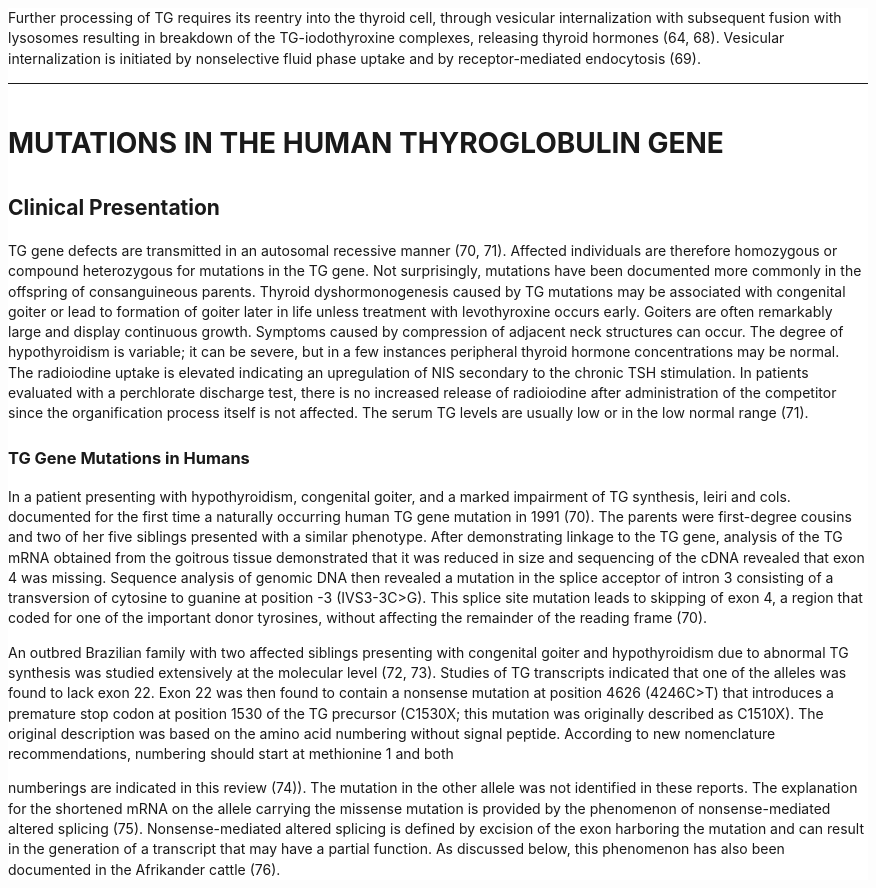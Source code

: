 Further processing of TG requires its reentry into the thyroid cell, through vesicular internalization with subsequent fusion with lysosomes resulting in breakdown of the TG-iodothyroxine complexes, releasing thyroid hormones (64, 68). Vesicular internalization is initiated by nonselective fluid phase uptake and by receptor-mediated endocytosis (69).

---

# MUTATIONS IN THE HUMAN THYROGLOBULIN GENE

## Clinical Presentation

TG gene defects are transmitted in an autosomal recessive manner (70, 71). Affected individuals are therefore homozygous or compound heterozygous for mutations in the TG gene. Not surprisingly, mutations have been documented more commonly in the offspring of consanguineous parents. Thyroid dyshormonogenesis caused by TG mutations may be associated with congenital goiter or lead to formation of goiter later in life unless treatment with levothyroxine occurs early. Goiters are often remarkably large and display continuous growth. Symptoms caused by compression of adjacent neck structures can occur. The degree of hypothyroidism is variable; it can be severe, but in a few instances peripheral thyroid hormone concentrations may be normal. The radioiodine uptake is elevated indicating an upregulation of NIS secondary to the chronic TSH stimulation. In patients evaluated with a perchlorate discharge test, there is no increased release of radioiodine after administration of the competitor since the organification process itself is not affected. The serum TG levels are usually low or in the low normal range (71).

### TG Gene Mutations in Humans

In a patient presenting with hypothyroidism, congenital goiter, and a marked impairment of TG synthesis, Ieiri and cols. documented for the first time a naturally occurring human TG gene mutation in 1991 (70). The parents were first-degree cousins and two of her five siblings presented with a similar phenotype. After demonstrating linkage to the TG gene, analysis of the TG mRNA obtained from the goitrous tissue demonstrated that it was reduced in size and sequencing of the cDNA revealed that exon 4 was missing. Sequence analysis of genomic DNA then revealed a mutation in the splice acceptor of intron 3 consisting of a transversion of cytosine to guanine at position -3 (IVS3-3C>G). This splice site mutation leads to skipping of exon 4, a region that coded for one of the important donor tyrosines, without affecting the remainder of the reading frame (70).

An outbred Brazilian family with two affected siblings presenting with congenital goiter and hypothyroidism due to abnormal TG synthesis was studied extensively at the molecular level (72, 73). Studies of TG transcripts indicated that one of the alleles was found to lack exon 22. Exon 22 was then found to contain a nonsense mutation at position 4626 (4246C>T) that introduces a premature stop codon at position 1530 of the TG precursor (C1530X; this mutation was originally described as C1510X). The original description was based on the amino acid numbering without signal peptide. According to new nomenclature recommendations, numbering should start at methionine 1 and both

numberings are indicated in this review (74)). The mutation in the other allele was not identified in these reports. The explanation for the shortened mRNA on the allele carrying the missense mutation is provided by the phenomenon of nonsense-mediated altered splicing (75). Nonsense-mediated altered splicing is defined by excision of the exon harboring the mutation and can result in the generation of a transcript that may have a partial function. As discussed below, this phenomenon has also been documented in the Afrikander cattle (76).
